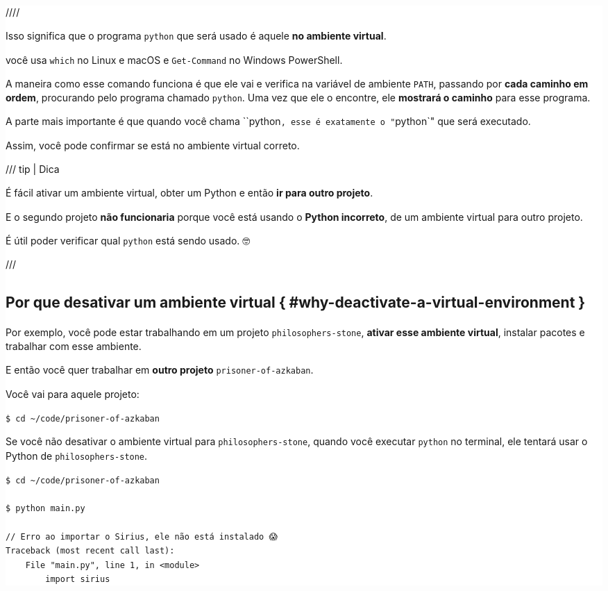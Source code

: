 </div>

////

Isso significa que o programa `python` que será usado é aquele **no ambiente virtual**.

você usa `which` no Linux e macOS e `Get-Command` no Windows PowerShell.

A maneira como esse comando funciona é que ele vai e verifica na variável de ambiente `PATH`, passando por **cada caminho em ordem**, procurando pelo programa chamado `python`. Uma vez que ele o encontre, ele **mostrará o caminho** para esse programa.

A parte mais importante é que quando você chama ``python`, esse é exatamente o "`python`" que será executado.

Assim, você pode confirmar se está no ambiente virtual correto.

/// tip | Dica

É fácil ativar um ambiente virtual, obter um Python e então **ir para outro projeto**.

E o segundo projeto **não funcionaria** porque você está usando o **Python incorreto**, de um ambiente virtual para outro projeto.

É útil poder verificar qual `python` está sendo usado. 🤓

///

## Por que desativar um ambiente virtual { #why-deactivate-a-virtual-environment }

Por exemplo, você pode estar trabalhando em um projeto `philosophers-stone`, **ativar esse ambiente virtual**, instalar pacotes e trabalhar com esse ambiente.

E então você quer trabalhar em **outro projeto** `prisoner-of-azkaban`.

Você vai para aquele projeto:

<div class="termy">

```console
$ cd ~/code/prisoner-of-azkaban
```

</div>

Se você não desativar o ambiente virtual para `philosophers-stone`, quando você executar `python` no terminal, ele tentará usar o Python de `philosophers-stone`.

<div class="termy">

```console
$ cd ~/code/prisoner-of-azkaban

$ python main.py

// Erro ao importar o Sirius, ele não está instalado 😱
Traceback (most recent call last):
    File "main.py", line 1, in <module>
        import sirius
```
